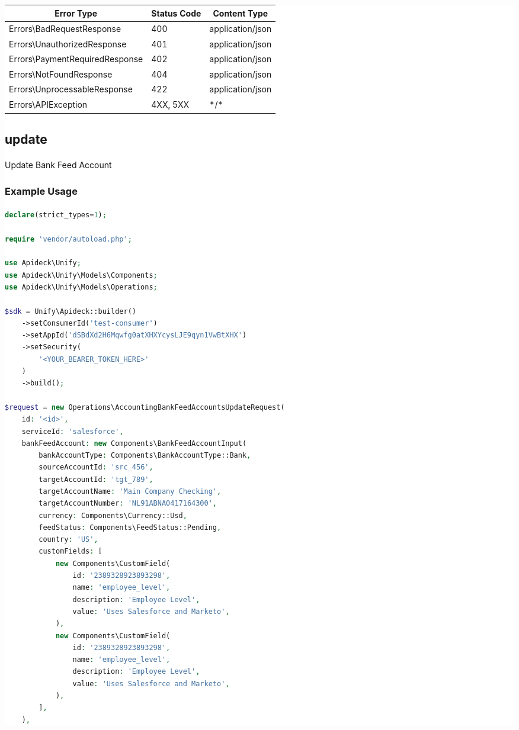 | Error Type                     | Status Code                    | Content Type                   |
| ------------------------------ | ------------------------------ | ------------------------------ |
| Errors\BadRequestResponse      | 400                            | application/json               |
| Errors\UnauthorizedResponse    | 401                            | application/json               |
| Errors\PaymentRequiredResponse | 402                            | application/json               |
| Errors\NotFoundResponse        | 404                            | application/json               |
| Errors\UnprocessableResponse   | 422                            | application/json               |
| Errors\APIException            | 4XX, 5XX                       | \*/\*                          |

## update

Update Bank Feed Account

### Example Usage


```php
declare(strict_types=1);

require 'vendor/autoload.php';

use Apideck\Unify;
use Apideck\Unify\Models\Components;
use Apideck\Unify\Models\Operations;

$sdk = Unify\Apideck::builder()
    ->setConsumerId('test-consumer')
    ->setAppId('dSBdXd2H6Mqwfg0atXHXYcysLJE9qyn1VwBtXHX')
    ->setSecurity(
        '<YOUR_BEARER_TOKEN_HERE>'
    )
    ->build();

$request = new Operations\AccountingBankFeedAccountsUpdateRequest(
    id: '<id>',
    serviceId: 'salesforce',
    bankFeedAccount: new Components\BankFeedAccountInput(
        bankAccountType: Components\BankAccountType::Bank,
        sourceAccountId: 'src_456',
        targetAccountId: 'tgt_789',
        targetAccountName: 'Main Company Checking',
        targetAccountNumber: 'NL91ABNA0417164300',
        currency: Components\Currency::Usd,
        feedStatus: Components\FeedStatus::Pending,
        country: 'US',
        customFields: [
            new Components\CustomField(
                id: '2389328923893298',
                name: 'employee_level',
                description: 'Employee Level',
                value: 'Uses Salesforce and Marketo',
            ),
            new Components\CustomField(
                id: '2389328923893298',
                name: 'employee_level',
                description: 'Employee Level',
                value: 'Uses Salesforce and Marketo',
            ),
        ],
    ),
```